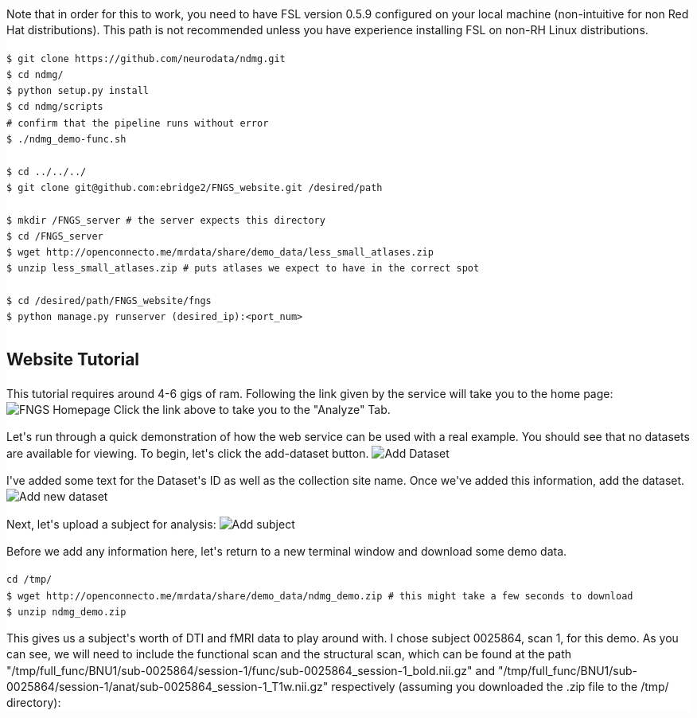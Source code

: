 Note that in order for this to work, you need to have FSL version 0.5.9 configured on your local machine (non-intuitive for non Red Hat distributions). This path is not recommended unless you have experience installing FSL on non-RH Linux distributions. 

```
$ git clone https://github.com/neurodata/ndmg.git
$ cd ndmg/
$ python setup.py install
$ cd ndmg/scripts
# confirm that the pipeline runs without error
$ ./ndmg_demo-func.sh

$ cd ../../../
$ git clone git@github.com:ebridge2/FNGS_website.git /desired/path

$ mkdir /FNGS_server # the server expects this directory
$ cd /FNGS_server
$ wget http://openconnecto.me/mrdata/share/demo_data/less_small_atlases.zip
$ unzip less_small_atlases.zip # puts atlases we expect to have in the correct spot

$ cd /desired/path/FNGS_website/fngs
$ python manage.py runserver (desired_ip):<port_num>

```
<a name="webserver"></a>
## Website Tutorial
This tutorial requires around 4-6 gigs of ram. 
Following the link given by the service will take you to the home page:
![FNGS Homepage](https://cloud.githubusercontent.com/assets/8883547/20985816/12fabc48-bc94-11e6-90d8-d74aa0e1bf70.png)
Click the link above to take you to the "Analyze" Tab.

Let's run through a quick demonstration of how the web service can be used with a real example. You should see that no datasets are available for viewing. To begin, let's click the add-dataset button. 
![Add Dataset](https://cloud.githubusercontent.com/assets/8883547/20985885/5a9c76d6-bc94-11e6-9233-40a213f95f38.png)

I've added some text for the Dataset's ID as well as the collection site name. Once we've added this information, add the dataset.
![Add new dataset](https://cloud.githubusercontent.com/assets/8883547/20985939/91cdee96-bc94-11e6-964f-5418486149dc.png)

Next, let's upload a subject for analysis:
![Add subject](https://cloud.githubusercontent.com/assets/8883547/20985966/ae843946-bc94-11e6-9bfa-2e299a859e6b.png)

Before we add any information here, let's return to a new terminal window and download some demo data.

```
cd /tmp/
$ wget http://openconnecto.me/mrdata/share/demo_data/ndmg_demo.zip # this might take a few seconds to download
$ unzip ndmg_demo.zip
```
This gives us a subject's worth of DTI and fMRI data to play around with. I chose subject 0025864, scan 1, for this demo. As you can see, we will need to include the functional scan and the structural scan, which can be found at the path "/tmp/full_func/BNU1/sub-0025864/session-1/func/sub-0025864_session-1_bold.nii.gz" and "/tmp/full_func/BNU1/sub-0025864/session-1/anat/sub-0025864_session-1_T1w.nii.gz" respectively  (assuming you downloaded the .zip file to the /tmp/ directory):
